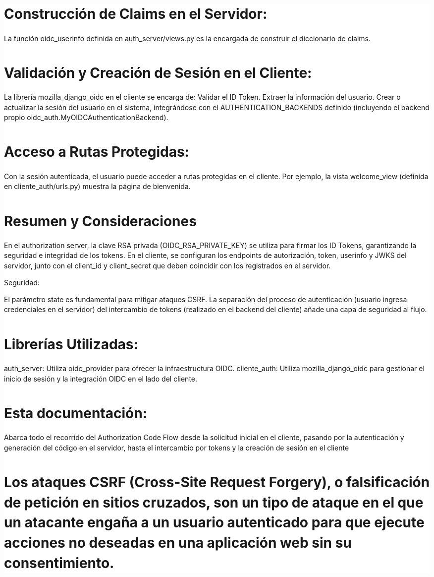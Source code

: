 # Construcción de Claims en el Servidor:
La función oidc_userinfo definida en auth_server/views.py es la encargada de construir el diccionario de claims.

# Validación y Creación de Sesión en el Cliente:
La librería mozilla_django_oidc en el cliente se encarga de:
Validar el ID Token.
Extraer la información del usuario.
Crear o actualizar la sesión del usuario en el sistema, integrándose con el AUTHENTICATION_BACKENDS definido (incluyendo el backend propio oidc_auth.MyOIDCAuthenticationBackend).

# Acceso a Rutas Protegidas:
Con la sesión autenticada, el usuario puede acceder a rutas protegidas en el cliente.
Por ejemplo, la vista welcome_view (definida en cliente_auth/urls.py) muestra la página de bienvenida.


# Resumen y Consideraciones
En el authorization server, la clave RSA privada (OIDC_RSA_PRIVATE_KEY) se utiliza para firmar los ID Tokens, garantizando la seguridad e integridad de los tokens.
En el cliente, se configuran los endpoints de autorización, token, userinfo y JWKS del servidor, junto con el client_id y client_secret que deben coincidir con los registrados en el servidor.

Seguridad:

El parámetro state es fundamental para mitigar ataques CSRF.
La separación del proceso de autenticación (usuario ingresa credenciales en el servidor) del intercambio de tokens (realizado en el backend del cliente) añade una capa de seguridad al flujo.

# Librerías Utilizadas:
auth_server: Utiliza oidc_provider para ofrecer la infraestructura OIDC.
cliente_auth: Utiliza mozilla_django_oidc para gestionar el inicio de sesión y la integración OIDC en el lado del cliente.

# Esta documentación:
 Abarca todo el recorrido del Authorization Code Flow desde la solicitud inicial en el cliente, pasando por la autenticación y generación del código en el servidor, hasta el intercambio por tokens y la creación de sesión en el cliente


# Los ataques CSRF (Cross-Site Request Forgery), o falsificación de petición en sitios cruzados, son un tipo de ataque en el que un atacante engaña a un usuario autenticado para que ejecute acciones no deseadas en una aplicación web sin su consentimiento.
